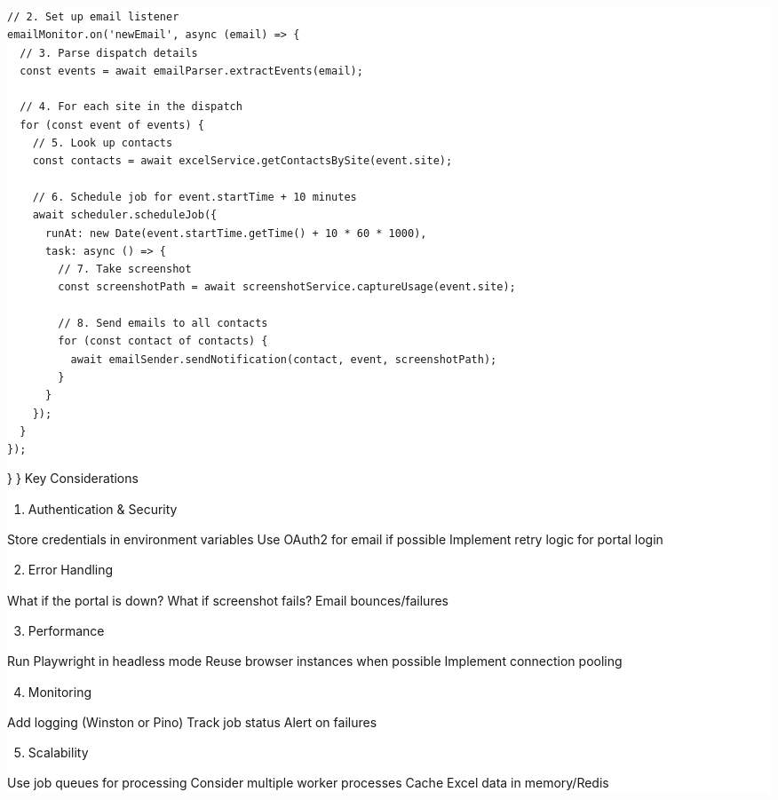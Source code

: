     // 2. Set up email listener
    emailMonitor.on('newEmail', async (email) => {
      // 3. Parse dispatch details
      const events = await emailParser.extractEvents(email);
      
      // 4. For each site in the dispatch
      for (const event of events) {
        // 5. Look up contacts
        const contacts = await excelService.getContactsBySite(event.site);
        
        // 6. Schedule job for event.startTime + 10 minutes
        await scheduler.scheduleJob({
          runAt: new Date(event.startTime.getTime() + 10 * 60 * 1000),
          task: async () => {
            // 7. Take screenshot
            const screenshotPath = await screenshotService.captureUsage(event.site);
            
            // 8. Send emails to all contacts
            for (const contact of contacts) {
              await emailSender.sendNotification(contact, event, screenshotPath);
            }
          }
        });
      }
    });
  }
}
Key Considerations
1. Authentication & Security

Store credentials in environment variables
Use OAuth2 for email if possible
Implement retry logic for portal login

2. Error Handling

What if the portal is down?
What if screenshot fails?
Email bounces/failures

3. Performance

Run Playwright in headless mode
Reuse browser instances when possible
Implement connection pooling

4. Monitoring

Add logging (Winston or Pino)
Track job status
Alert on failures

5. Scalability

Use job queues for processing
Consider multiple worker processes
Cache Excel data in memory/Redis
